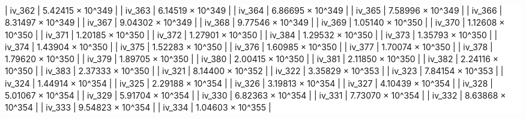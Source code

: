 | iv_362 | 5.42415 × 10^349 |
| iv_363 | 6.14519 × 10^349 |
| iv_364 | 6.86695 × 10^349 |
| iv_365 | 7.58996 × 10^349 |
| iv_366 | 8.31497 × 10^349 |
| iv_367 | 9.04302 × 10^349 |
| iv_368 | 9.77546 × 10^349 |
| iv_369 | 1.05140 × 10^350 |
| iv_370 | 1.12608 × 10^350 |
| iv_371 | 1.20185 × 10^350 |
| iv_372 | 1.27901 × 10^350 |
| iv_384 | 1.29532 × 10^350 |
| iv_373 | 1.35793 × 10^350 |
| iv_374 | 1.43904 × 10^350 |
| iv_375 | 1.52283 × 10^350 |
| iv_376 | 1.60985 × 10^350 |
| iv_377 | 1.70074 × 10^350 |
| iv_378 | 1.79620 × 10^350 |
| iv_379 | 1.89705 × 10^350 |
| iv_380 | 2.00415 × 10^350 |
| iv_381 | 2.11850 × 10^350 |
| iv_382 | 2.24116 × 10^350 |
| iv_383 | 2.37333 × 10^350 |
| iv_321 | 8.14400 × 10^352 |
| iv_322 | 3.35829 × 10^353 |
| iv_323 | 7.84154 × 10^353 |
| iv_324 | 1.44914 × 10^354 |
| iv_325 | 2.29188 × 10^354 |
| iv_326 | 3.19813 × 10^354 |
| iv_327 | 4.10439 × 10^354 |
| iv_328 | 5.01067 × 10^354 |
| iv_329 | 5.91704 × 10^354 |
| iv_330 | 6.82363 × 10^354 |
| iv_331 | 7.73070 × 10^354 |
| iv_332 | 8.63868 × 10^354 |
| iv_333 | 9.54823 × 10^354 |
| iv_334 | 1.04603 × 10^355 |